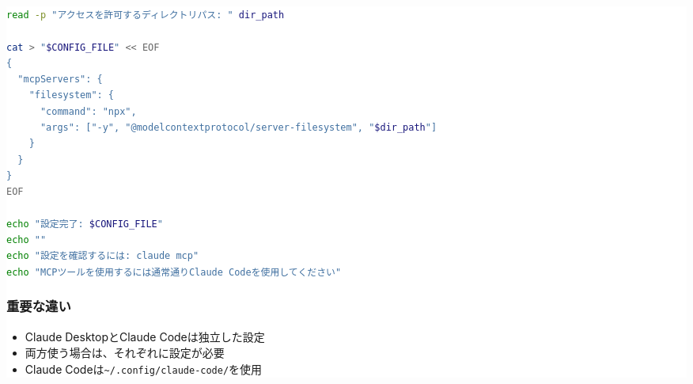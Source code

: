 ```bash
read -p "アクセスを許可するディレクトリパス: " dir_path

cat > "$CONFIG_FILE" << EOF
{
  "mcpServers": {
    "filesystem": {
      "command": "npx",
      "args": ["-y", "@modelcontextprotocol/server-filesystem", "$dir_path"]
    }
  }
}
EOF

echo "設定完了: $CONFIG_FILE"
echo ""
echo "設定を確認するには: claude mcp"
echo "MCPツールを使用するには通常通りClaude Codeを使用してください"
```

### 重要な違い
- Claude DesktopとClaude Codeは独立した設定
- 両方使う場合は、それぞれに設定が必要
- Claude Codeは`~/.config/claude-code/`を使用

